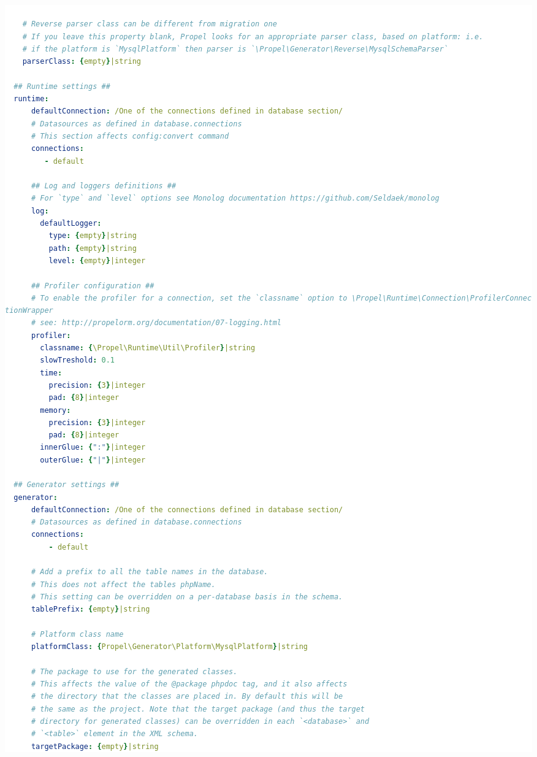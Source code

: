```yaml

    # Reverse parser class can be different from migration one
    # If you leave this property blank, Propel looks for an appropriate parser class, based on platform: i.e.
    # if the platform is `MysqlPlatform` then parser is `\Propel\Generator\Reverse\MysqlSchemaParser` 
    parserClass: {empty}|string

  ## Runtime settings ##
  runtime:
      defaultConnection: /One of the connections defined in database section/
      # Datasources as defined in database.connections
      # This section affects config:convert command
      connections:
         - default

      ## Log and loggers definitions ##
      # For `type` and `level` options see Monolog documentation https://github.com/Seldaek/monolog
      log:
        defaultLogger:
          type: {empty}|string
          path: {empty}|string
          level: {empty}|integer

      ## Profiler configuration ##
      # To enable the profiler for a connection, set the `classname` option to \Propel\Runtime\Connection\ProfilerConnectionWrapper
      # see: http://propelorm.org/documentation/07-logging.html
      profiler:
        classname: {\Propel\Runtime\Util\Profiler}|string
        slowTreshold: 0.1
        time:
          precision: {3}|integer
          pad: {8}|integer
        memory:
          precision: {3}|integer
          pad: {8}|integer
        innerGlue: {":"}|integer
        outerGlue: {"|"}|integer

  ## Generator settings ##
  generator:
      defaultConnection: /One of the connections defined in database section/
      # Datasources as defined in database.connections
      connections:
          - default

      # Add a prefix to all the table names in the database.
      # This does not affect the tables phpName.
      # This setting can be overridden on a per-database basis in the schema.
      tablePrefix: {empty}|string

      # Platform class name
      platformClass: {Propel\Generator\Platform\MysqlPlatform}|string

      # The package to use for the generated classes.
      # This affects the value of the @package phpdoc tag, and it also affects
      # the directory that the classes are placed in. By default this will be
      # the same as the project. Note that the target package (and thus the target
      # directory for generated classes) can be overridden in each `<database>` and
      # `<table>` element in the XML schema.
      targetPackage: {empty}|string

```